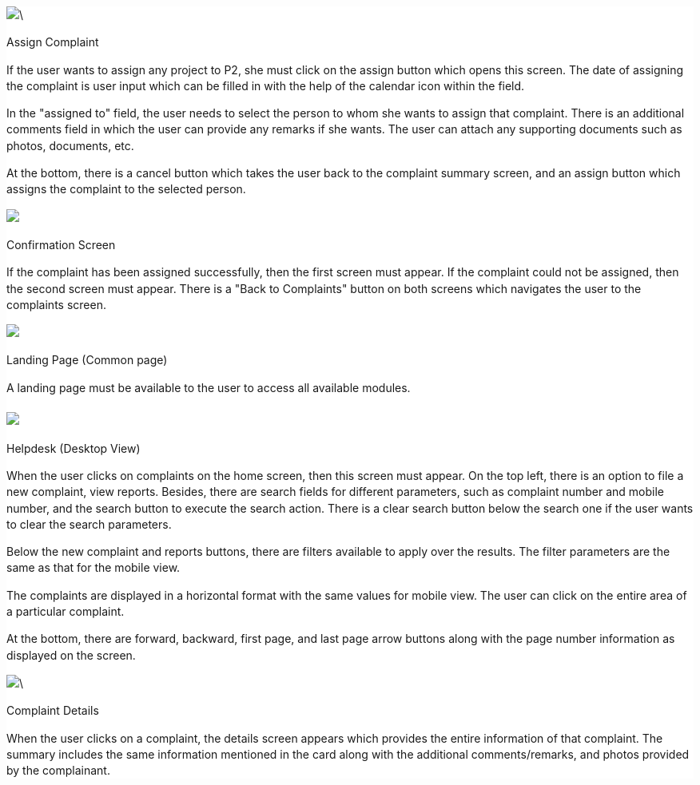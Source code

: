 ![](https://lh6.googleusercontent.com/VzYV1yo1h\_miOzuK3W23xCyoNbejsfku3Mev5ELwVOO9Fnm8l7iJEPomcS\_CLxqrA9jqt8Y585PQm3h9TfJ\_LmX-ptBhb\_csIAe7bMwVAKlw\_\_FRPVZJQKIblOzOHqIzTzaIdJXpA-9SBsKSq-ObWwsJ5Qxu4veCpw6WSjjrpGOKB08Ba8LeyeQ8fp0tzw)\


Assign Complaint

If the user wants to assign any project to P2, she must click on the assign button which opens this screen. The date of assigning the complaint is user input which can be filled in with the help of the calendar icon within the field.&#x20;

In the "assigned to" field, the user needs to select the person to whom she wants to assign that complaint. There is an additional comments field in which the user can provide any remarks if she wants. The user can attach any supporting documents such as photos, documents, etc.&#x20;

At the bottom, there is a cancel button which takes the user back to the complaint summary screen, and an assign button which assigns the complaint to the selected person.

![](https://lh5.googleusercontent.com/p-zkbQ76ivQ1c8SQEq0fleUlE-OMJrc7AoxeJcAC3bVumQxztCb\_NbB9RcgoKgSxADzWwMe5XTTpFVetQLIFZBhXnK0XpEs1i-YbbAifFeHaveFm0VeVXNel3zaC\_DImP--RJpuQZwlLR35ER3rMpkhzDGiOT4RgsUZF0h-aKryhFxySqEL5oWt5OOIWdQ)

Confirmation Screen

If the complaint has been assigned successfully, then the first screen must appear. If the complaint could not be assigned, then the second screen must appear. There is a "Back to Complaints" button on both screens which navigates the user to the complaints screen.

![](https://lh6.googleusercontent.com/Lixo5ZC-BgUxcUBk9sQ-e4IYULbCdEgfiIed6OsQsPmvzthBueWe9Vx5FV1mDXU74hVmC5vWVg6tGxzSb0xtq7upT6UX4gIttpboc2aGVXWK28BYuxfpkmMWy-FwraQkuPSr-F\_Yp8pHzWu-YWfdyvwgRO6tBM6Gl4UFHG4Pomg98UTaadoJzJIjPlQbIQ)

Landing Page (Common page)

A landing page must be available to the user to access all available modules.\
\
![](https://lh5.googleusercontent.com/ADi\_OBX6mxS-EfsjqxkegiWnu7s85pg5LknFq0j1wHgvk2mpLmSelwu\_lDUQwX7q0Xa4TjPjVZw8JCw5QxZNOKES1EnO2P4w-bbHmeY1SfNSgyicrzuTww-0Z217kl2kcd0Z7Jx238jOK4w9tymJoP1IhqHwsUleX5PQfDdh8mUi2Rx33ZZTsUnUlTQOqg)

Helpdesk (Desktop View)

When the user clicks on complaints on the home screen, then this screen must appear. On the top left, there is an option to file a new complaint, view reports. Besides, there are search fields for different parameters, such as complaint number and mobile number, and the search button to execute the search action. There is a clear search button below the search one if the user wants to clear the search parameters.

Below the new complaint and reports buttons, there are filters available to apply over the results. The filter parameters are the same as that for the mobile view.

The complaints are displayed in a horizontal format with the same values for mobile view. The user can click on the entire area of a particular complaint.

At the bottom, there are forward, backward, first page, and last page arrow buttons along with the page number information as displayed on the screen.

![](https://lh3.googleusercontent.com/9vRIqJxlB1WJnhfjfG\_aNskp5mSJ\_2nZ\_PtXy-ecGI7iwy59GQNjhaMc6FodsF7VZbVOBHjzrmGbBxYylrANrE31wVGj6gW8HXxBzn74IVQcJqK-9Tt6S6OfTTc-TQ8zBAKNlF7mTjjjZ8GELFSu30x3lmVKmxRmSrZecztdwHdvaHdDKo-Y2UewcH-oZQ)\


Complaint Details

When the user clicks on a complaint, the details screen appears which provides the entire information of that complaint. The summary includes the same information mentioned in the card along with the additional comments/remarks, and photos provided by the complainant.
